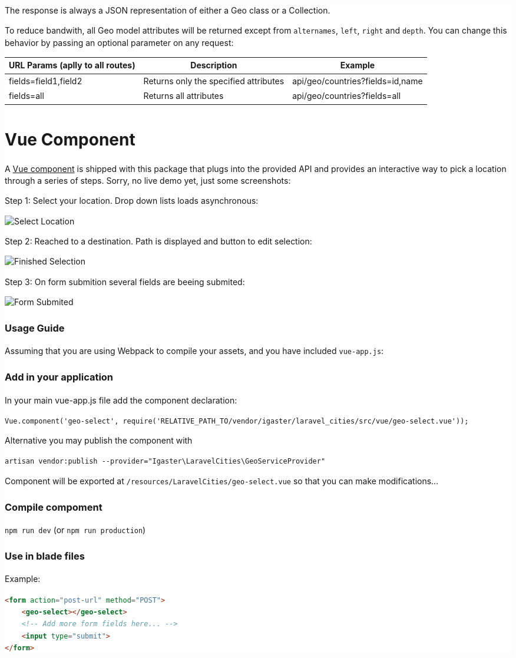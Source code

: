 The response is always a JSON representation of either a Geo class or a Collection.

To reduce bandwith, all Geo model attributes will be returned except from `alternames`, `left`, `right` and `depth`. You can change this behavior by passing an optional parameter on any request:

| URL Params (aplly to all routes)  | Description                             | Example                         |
|-----------------------------------|-----------------------------------------|---------------------------------|
|fields=field1,field2               | Returns only the specified attributes   | api/geo/countries?fields=id,name|
|fields=all                         | Returns all attributes                  | api/geo/countries?fields=all    |


# Vue Component

A [Vue component](https://github.com/igaster/laravel_cities/blob/master/vue/geo-slect.vue) is shipped with this package that plugs into the provided API and provides an interactive way to pick a location through a series of steps. Sorry, no live demo yet, just some screenshots:

Step 1: Select your location. Drop down lists loads asynchronous:

![Select Location](/docs/1.jpg?raw=true)

Step 2: Reached to a destination. Path is displayed and button to edit selection:

![Finished Selection](/docs/2.jpg?raw=true)

Step 3: On form submition several fields are beeing submited:

![Form Submited](/docs/3.jpg?raw=true)

### Usage Guide

Assuming that you are using Webpack to compile your assets, and you have included `vue-app.js`:

### Add in your application

In your main vue-app.js file add the component declaration:

`Vue.component('geo-select', require('RELATIVE_PATH_TO/vendor/igaster/laravel_cities/src/vue/geo-select.vue'));`

Alternative you may publish the component with

`artisan vendor:publish --provider="Igaster\LaravelCities\GeoServiceProvider"`

Component will be exported at `/resources/LaravelCities/geo-select.vue` so that you can make modifications...

### Compile compoment

`npm run dev` (or `npm run production`)

### Use in blade files

Example:
```html
<form action="post-url" method="POST">
	<geo-select></geo-select>
	<!-- Add more form fields here... -->
	<input type="submit">
</form>
```
